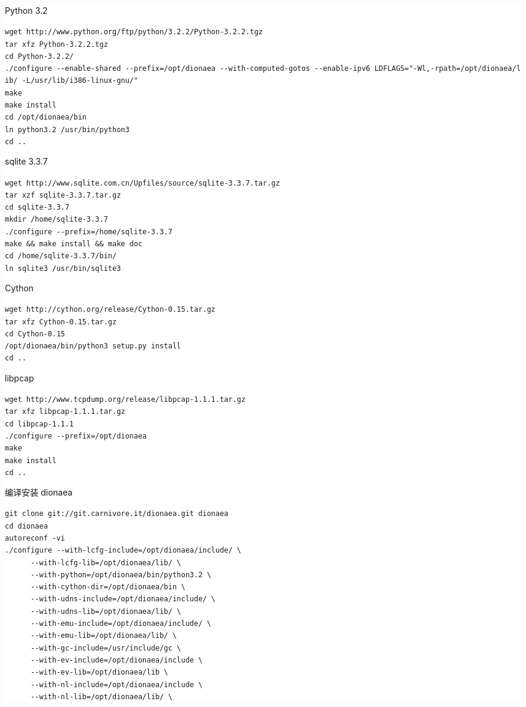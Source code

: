 Python 3.2

```
wget http://www.python.org/ftp/python/3.2.2/Python-3.2.2.tgz
tar xfz Python-3.2.2.tgz
cd Python-3.2.2/
./configure --enable-shared --prefix=/opt/dionaea --with-computed-gotos --enable-ipv6 LDFLAGS="-Wl,-rpath=/opt/dionaea/lib/ -L/usr/lib/i386-linux-gnu/"
make
make install
cd /opt/dionaea/bin
ln python3.2 /usr/bin/python3
cd .. 
```

sqlite 3.3.7

```
wget http://www.sqlite.com.cn/Upfiles/source/sqlite-3.3.7.tar.gz
tar xzf sqlite-3.3.7.tar.gz
cd sqlite-3.3.7
mkdir /home/sqlite-3.3.7
./configure --prefix=/home/sqlite-3.3.7
make && make install && make doc
cd /home/sqlite-3.3.7/bin/
ln sqlite3 /usr/bin/sqlite3 
```

Cython

```
wget http://cython.org/release/Cython-0.15.tar.gz
tar xfz Cython-0.15.tar.gz
cd Cython-0.15
/opt/dionaea/bin/python3 setup.py install
cd .. 
```

libpcap

```
wget http://www.tcpdump.org/release/libpcap-1.1.1.tar.gz
tar xfz libpcap-1.1.1.tar.gz
cd libpcap-1.1.1
./configure --prefix=/opt/dionaea
make
make install
cd .. 
```

编译安装 dionaea

```
git clone git://git.carnivore.it/dionaea.git dionaea
cd dionaea
autoreconf -vi
./configure --with-lcfg-include=/opt/dionaea/include/ \
      --with-lcfg-lib=/opt/dionaea/lib/ \
      --with-python=/opt/dionaea/bin/python3.2 \
      --with-cython-dir=/opt/dionaea/bin \
      --with-udns-include=/opt/dionaea/include/ \
      --with-udns-lib=/opt/dionaea/lib/ \
      --with-emu-include=/opt/dionaea/include/ \
      --with-emu-lib=/opt/dionaea/lib/ \
      --with-gc-include=/usr/include/gc \
      --with-ev-include=/opt/dionaea/include \
      --with-ev-lib=/opt/dionaea/lib \
      --with-nl-include=/opt/dionaea/include \
      --with-nl-lib=/opt/dionaea/lib/ \
```